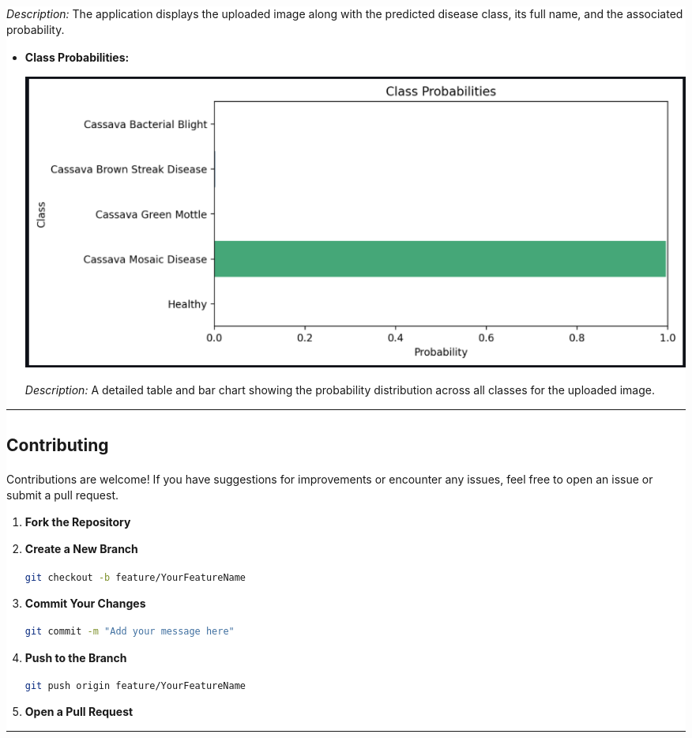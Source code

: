   *Description:* The application displays the uploaded image along with the predicted disease class, its full name, and the associated probability.

- **Class Probabilities:**

  ![Class Probabilities](images/app_class_probabilities.png)
  
  *Description:* A detailed table and bar chart showing the probability distribution across all classes for the uploaded image.

---

## Contributing

Contributions are welcome! If you have suggestions for improvements or encounter any issues, feel free to open an issue or submit a pull request.

1. **Fork the Repository**
2. **Create a New Branch**

   ```bash
   git checkout -b feature/YourFeatureName
   ```

3. **Commit Your Changes**

   ```bash
   git commit -m "Add your message here"
   ```

4. **Push to the Branch**

   ```bash
   git push origin feature/YourFeatureName
   ```

5. **Open a Pull Request**

---